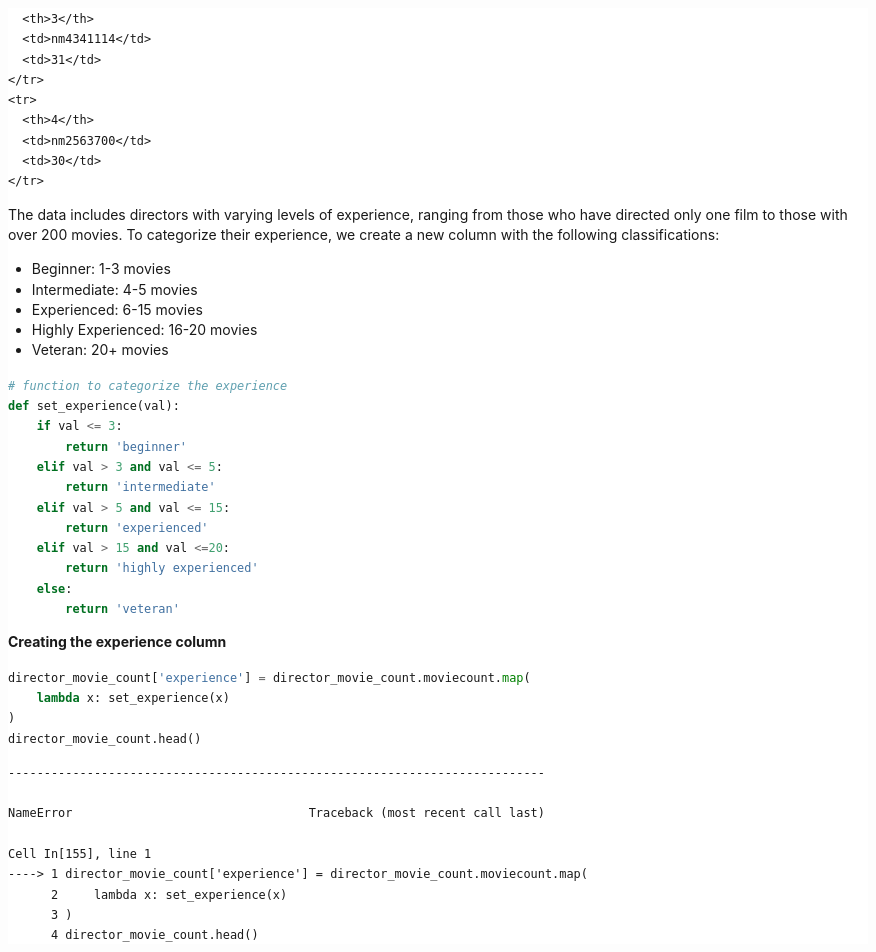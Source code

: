       <th>3</th>
      <td>nm4341114</td>
      <td>31</td>
    </tr>
    <tr>
      <th>4</th>
      <td>nm2563700</td>
      <td>30</td>
    </tr>
  </tbody>
</table>
</div>



The data includes directors with varying levels of experience, ranging from those who have directed only one film to those with over 200 movies. To categorize their experience, we create a new column with the following classifications:

- Beginner: 1-3 movies
- Intermediate: 4-5 movies
- Experienced: 6-15 movies
- Highly Experienced: 16-20 movies
- Veteran: 20+ movies


```python
# function to categorize the experience
def set_experience(val):
    if val <= 3:
        return 'beginner'
    elif val > 3 and val <= 5:
        return 'intermediate'
    elif val > 5 and val <= 15:
        return 'experienced'
    elif val > 15 and val <=20:
        return 'highly experienced'
    else:
        return 'veteran'
```

**Creating the experience column**


```python
director_movie_count['experience'] = director_movie_count.moviecount.map(
    lambda x: set_experience(x)
)
director_movie_count.head()
```


    ---------------------------------------------------------------------------

    NameError                                 Traceback (most recent call last)

    Cell In[155], line 1
    ----> 1 director_movie_count['experience'] = director_movie_count.moviecount.map(
          2     lambda x: set_experience(x)
          3 )
          4 director_movie_count.head()
    